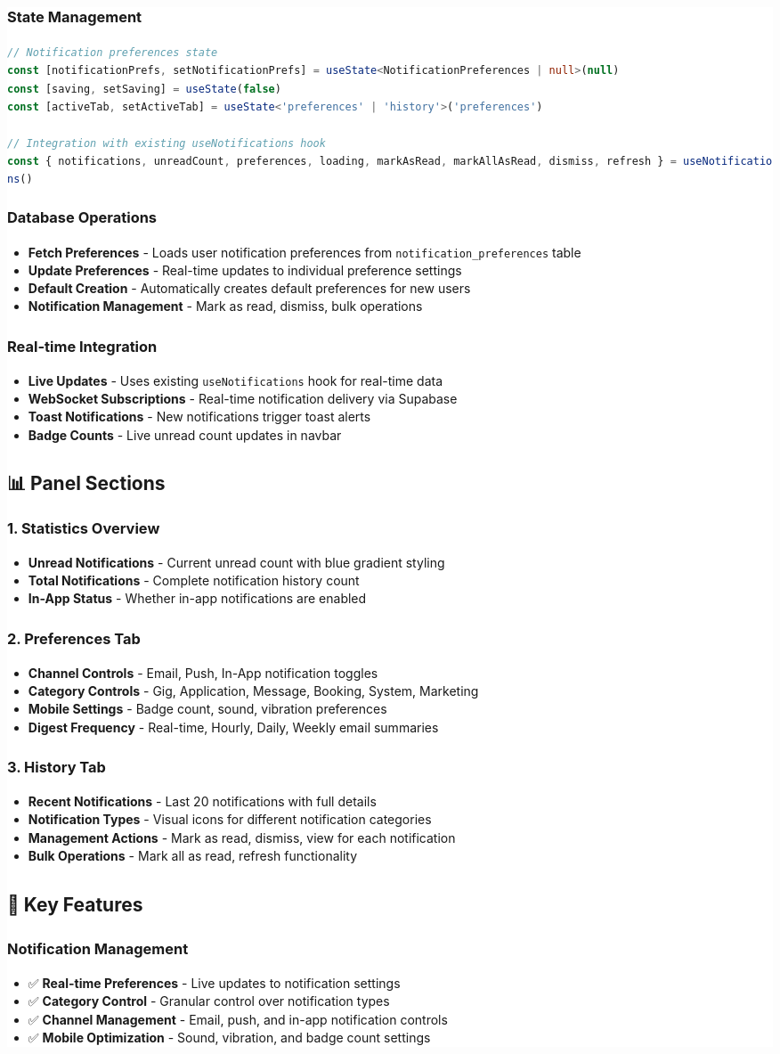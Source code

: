 ### **State Management**
```typescript
// Notification preferences state
const [notificationPrefs, setNotificationPrefs] = useState<NotificationPreferences | null>(null)
const [saving, setSaving] = useState(false)
const [activeTab, setActiveTab] = useState<'preferences' | 'history'>('preferences')

// Integration with existing useNotifications hook
const { notifications, unreadCount, preferences, loading, markAsRead, markAllAsRead, dismiss, refresh } = useNotifications()
```

### **Database Operations**
- **Fetch Preferences** - Loads user notification preferences from `notification_preferences` table
- **Update Preferences** - Real-time updates to individual preference settings
- **Default Creation** - Automatically creates default preferences for new users
- **Notification Management** - Mark as read, dismiss, bulk operations

### **Real-time Integration**
- **Live Updates** - Uses existing `useNotifications` hook for real-time data
- **WebSocket Subscriptions** - Real-time notification delivery via Supabase
- **Toast Notifications** - New notifications trigger toast alerts
- **Badge Counts** - Live unread count updates in navbar

## 📊 **Panel Sections**

### **1. Statistics Overview**
- **Unread Notifications** - Current unread count with blue gradient styling
- **Total Notifications** - Complete notification history count
- **In-App Status** - Whether in-app notifications are enabled

### **2. Preferences Tab**
- **Channel Controls** - Email, Push, In-App notification toggles
- **Category Controls** - Gig, Application, Message, Booking, System, Marketing
- **Mobile Settings** - Badge count, sound, vibration preferences
- **Digest Frequency** - Real-time, Hourly, Daily, Weekly email summaries

### **3. History Tab**
- **Recent Notifications** - Last 20 notifications with full details
- **Notification Types** - Visual icons for different notification categories
- **Management Actions** - Mark as read, dismiss, view for each notification
- **Bulk Operations** - Mark all as read, refresh functionality

## 🎯 **Key Features**

### **Notification Management**
- ✅ **Real-time Preferences** - Live updates to notification settings
- ✅ **Category Control** - Granular control over notification types
- ✅ **Channel Management** - Email, push, and in-app notification controls
- ✅ **Mobile Optimization** - Sound, vibration, and badge count settings
